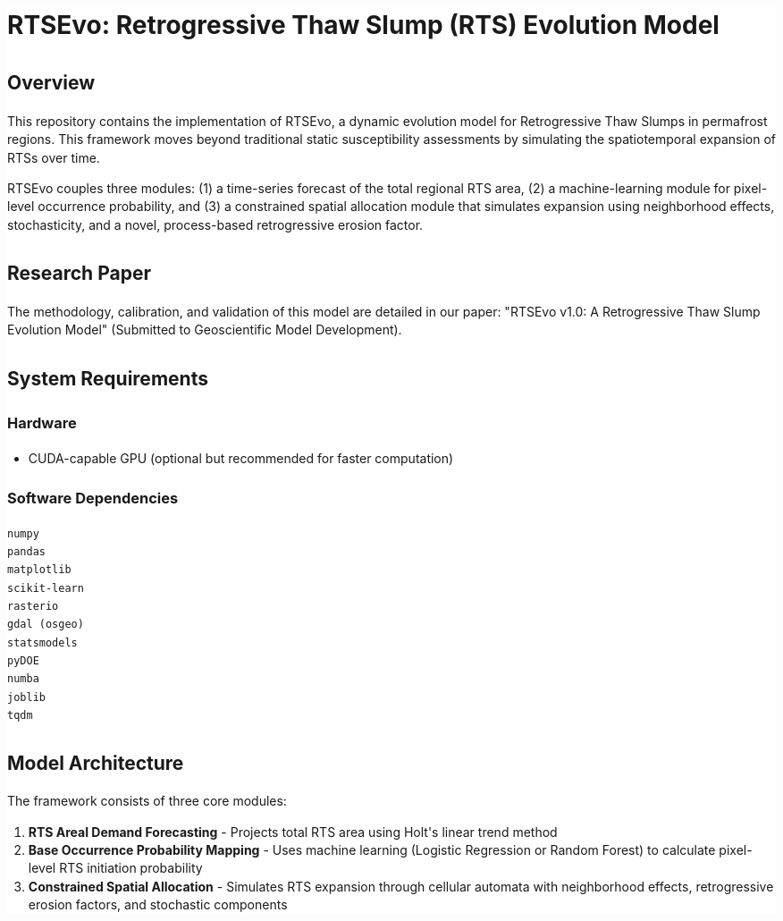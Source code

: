 # RTSEvo: Retrogressive Thaw Slump (RTS) Evolution Model

## Overview

This repository contains the implementation of RTSEvo, a dynamic evolution model for Retrogressive Thaw Slumps in permafrost regions. This framework moves beyond traditional static susceptibility assessments by simulating the spatiotemporal expansion of RTSs over time.

RTSEvo couples three modules: (1) a time-series forecast of the total regional RTS area, (2) a machine-learning module for pixel-level occurrence probability, and (3) a constrained spatial allocation module that simulates expansion using neighborhood effects, stochasticity, and a novel, process-based retrogressive erosion factor.

## Research Paper

The methodology, calibration, and validation of this model are detailed in our paper: "RTSEvo v1.0: A Retrogressive Thaw Slump Evolution Model" (Submitted to Geoscientific Model Development).

## System Requirements

### Hardware

-   CUDA-capable GPU (optional but recommended for faster computation)


### Software Dependencies

```
numpy
pandas
matplotlib
scikit-learn
rasterio
gdal (osgeo)
statsmodels
pyDOE
numba
joblib
tqdm

```

## Model Architecture

The framework consists of three core modules:

1.  **RTS Areal Demand Forecasting** - Projects total RTS area using Holt's linear trend method
2.  **Base Occurrence Probability Mapping** - Uses machine learning (Logistic Regression or Random Forest) to calculate pixel-level RTS initiation probability
3.  **Constrained Spatial Allocation** - Simulates RTS expansion through cellular automata with neighborhood effects, retrogressive erosion factors, and stochastic components
